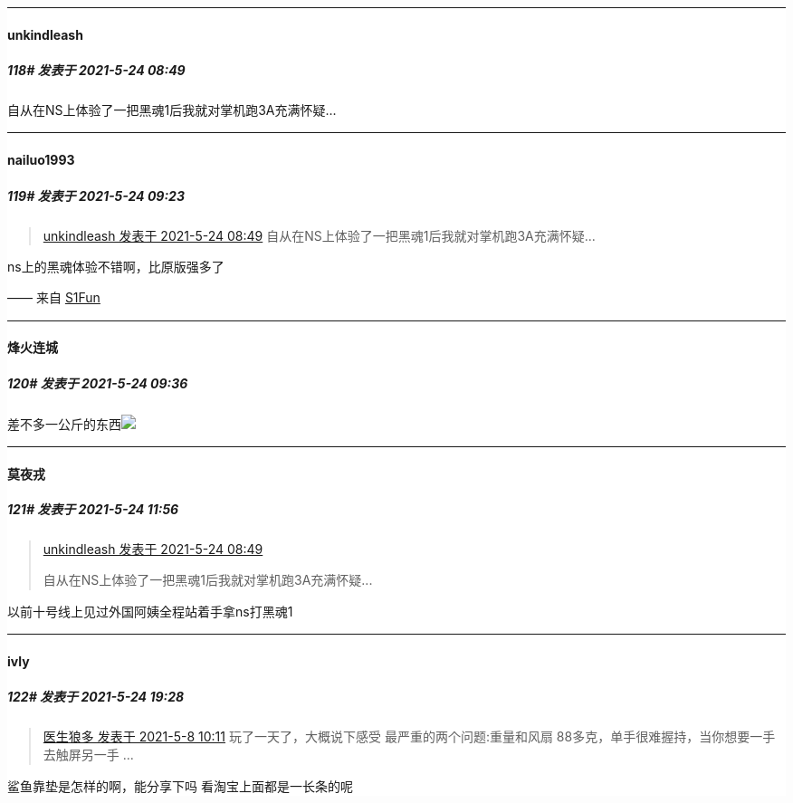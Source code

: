
*****

####  unkindleash  
##### 118#       发表于 2021-5-24 08:49


自从在NS上体验了一把黑魂1后我就对掌机跑3A充满怀疑...


*****

####  nailuo1993  
##### 119#       发表于 2021-5-24 09:23


<blockquote><a href="httphttps://bbs.saraba1st.com/2b/forum.php?mod=redirect&amp;goto=findpost&amp;pid=51350351&amp;ptid=2002928" target="_blank">unkindleash 发表于 2021-5-24 08:49</a>
自从在NS上体验了一把黑魂1后我就对掌机跑3A充满怀疑...</blockquote>
ns上的黑魂体验不错啊，比原版强多了

—— 来自 [S1Fun](https://s1fun.koalcat.com)


*****

####  烽火连城  
##### 120#       发表于 2021-5-24 09:36


差不多一公斤的东西<img src="https://static.saraba1st.com/image/smiley/face2017/135.png" referrerpolicy="no-referrer">




*****

####  莫夜戎  
##### 121#       发表于 2021-5-24 11:56


<blockquote><a href="httphttps://bbs.saraba1st.com/2b/forum.php?mod=redirect&amp;goto=findpost&amp;pid=51350351&amp;ptid=2002928" target="_blank">unkindleash 发表于 2021-5-24 08:49</a>

自从在NS上体验了一把黑魂1后我就对掌机跑3A充满怀疑...</blockquote>
以前十号线上见过外国阿姨全程站着手拿ns打黑魂1


                                             

*****

####  ivly  
##### 122#       发表于 2021-5-24 19:28


<blockquote><a href="httphttps://bbs.saraba1st.com/2b/forum.php?mod=redirect&amp;goto=findpost&amp;pid=51177980&amp;ptid=2002928" target="_blank">医生狼多 发表于 2021-5-8 10:11</a>
玩了一天了，大概说下感受
最严重的两个问题:重量和风扇
88多克，单手很难握持，当你想要一手去触屏另一手 ...</blockquote>
鲨鱼靠垫是怎样的啊，能分享下吗
看淘宝上面都是一长条的呢
